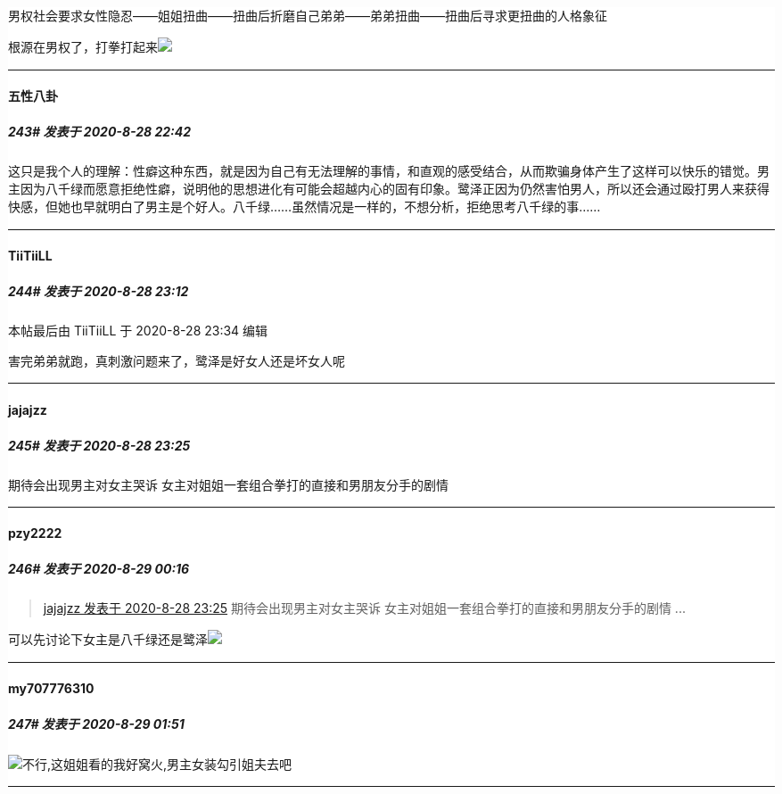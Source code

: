 男权社会要求女性隐忍——姐姐扭曲——扭曲后折磨自己弟弟——弟弟扭曲——扭曲后寻求更扭曲的人格象征


根源在男权了，打拳打起来<img src="https://static.saraba1st.com/image/smiley/face2017/037.png" referrerpolicy="no-referrer">


-----

####  五性八卦  
##### 243#       发表于 2020-8-28 22:42


这只是我个人的理解：性癖这种东西，就是因为自己有无法理解的事情，和直观的感受结合，从而欺骗身体产生了这样可以快乐的错觉。男主因为八千绿而愿意拒绝性癖，说明他的思想进化有可能会超越内心的固有印象。鹭泽正因为仍然害怕男人，所以还会通过殴打男人来获得快感，但她也早就明白了男主是个好人。八千绿……虽然情况是一样的，不想分析，拒绝思考八千绿的事……


-----

####  TiiTiiLL  
##### 244#       发表于 2020-8-28 23:12


 本帖最后由 TiiTiiLL 于 2020-8-28 23:34 编辑 

害完弟弟就跑，真刺激问题来了，鹭泽是好女人还是坏女人呢


-----

####  jajajzz  
##### 245#       发表于 2020-8-28 23:25


期待会出现男主对女主哭诉 女主对姐姐一套组合拳打的直接和男朋友分手的剧情


-----

####  pzy2222  
##### 246#       发表于 2020-8-29 00:16


<blockquote><a href="httphttps://bbs.saraba1st.com/2b/forum.php?mod=redirect&amp;goto=findpost&amp;pid=48579883&amp;ptid=1843338" target="_blank">jajajzz 发表于 2020-8-28 23:25</a>
期待会出现男主对女主哭诉 女主对姐姐一套组合拳打的直接和男朋友分手的剧情 ...</blockquote>
可以先讨论下女主是八千绿还是鹭泽<img src="https://static.saraba1st.com/image/smiley/face2017/037.png" referrerpolicy="no-referrer">


-----

####  my707776310  
##### 247#       发表于 2020-8-29 01:51


<img src="https://static.saraba1st.com/image/smiley/face2017/004.gif" referrerpolicy="no-referrer">不行,这姐姐看的我好窝火,男主女装勾引姐夫去吧


-----
